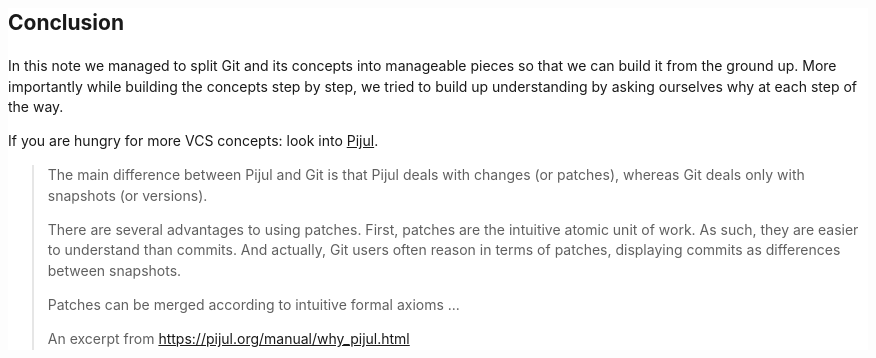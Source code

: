 ## Conclusion

In this note we managed to split Git and its concepts into manageable pieces so that we can build it from the ground up.
More importantly while building the concepts step by step, we tried to build up understanding by asking ourselves why
at each step of the way.

If you are hungry for more VCS concepts: look into [Pijul](https://pijul.org/model/).

> The main difference between Pijul and Git is that
> Pijul deals with changes (or patches), whereas Git
> deals only with snapshots (or versions).
>
> There are several advantages to using patches.
> First, patches are the intuitive atomic unit of work.
> As such, they are easier to understand than commits.
> And actually, Git users often reason in terms of patches,
> displaying commits as differences between snapshots.
>
> Patches can be merged according to intuitive formal axioms ...
>
> An excerpt from https://pijul.org/manual/why_pijul.html
